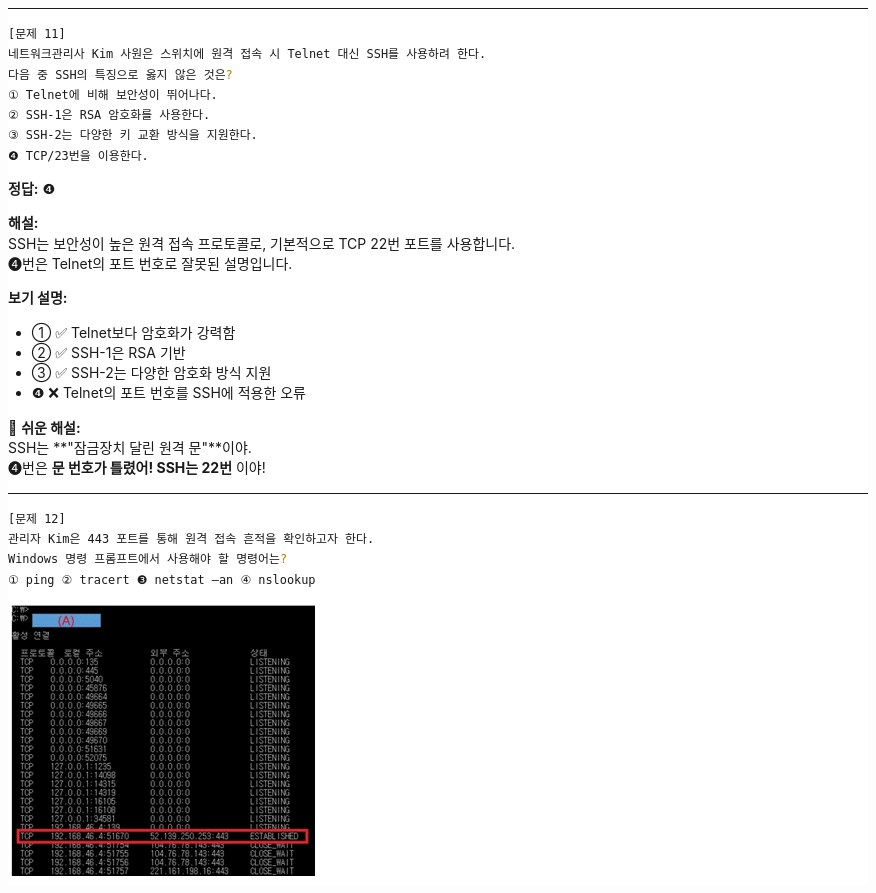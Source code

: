 

---


 
```bash
[문제 11]
네트워크관리사 Kim 사원은 스위치에 원격 접속 시 Telnet 대신 SSH를 사용하려 한다.  
다음 중 SSH의 특징으로 옳지 않은 것은?  
① Telnet에 비해 보안성이 뛰어나다.  
② SSH-1은 RSA 암호화를 사용한다.  
③ SSH-2는 다양한 키 교환 방식을 지원한다.  
❹ TCP/23번을 이용한다.
```

**정답:** ❹

**해설:**  
SSH는 보안성이 높은 원격 접속 프로토콜로, 기본적으로 TCP 22번 포트를 사용합니다.  
❹번은 Telnet의 포트 번호로 잘못된 설명입니다.

**보기 설명:**  
- ① ✅ Telnet보다 암호화가 강력함  
- ② ✅ SSH-1은 RSA 기반  
- ③ ✅ SSH-2는 다양한 암호화 방식 지원  
- ❹ ❌ Telnet의 포트 번호를 SSH에 적용한 오류  

🧸 **쉬운 해설:**  
SSH는 **"잠금장치 달린 원격 문"**이야.  
❹번은 **문 번호가 틀렸어! SSH는 22번** 이야!




---


```bash
[문제 12]
관리자 Kim은 443 포트를 통해 원격 접속 흔적을 확인하고자 한다.  
Windows 명령 프롬프트에서 사용해야 할 명령어는?  
① ping ② tracert ❸ netstat –an ④ nslookup
```
![](./images/241103_012.png)
